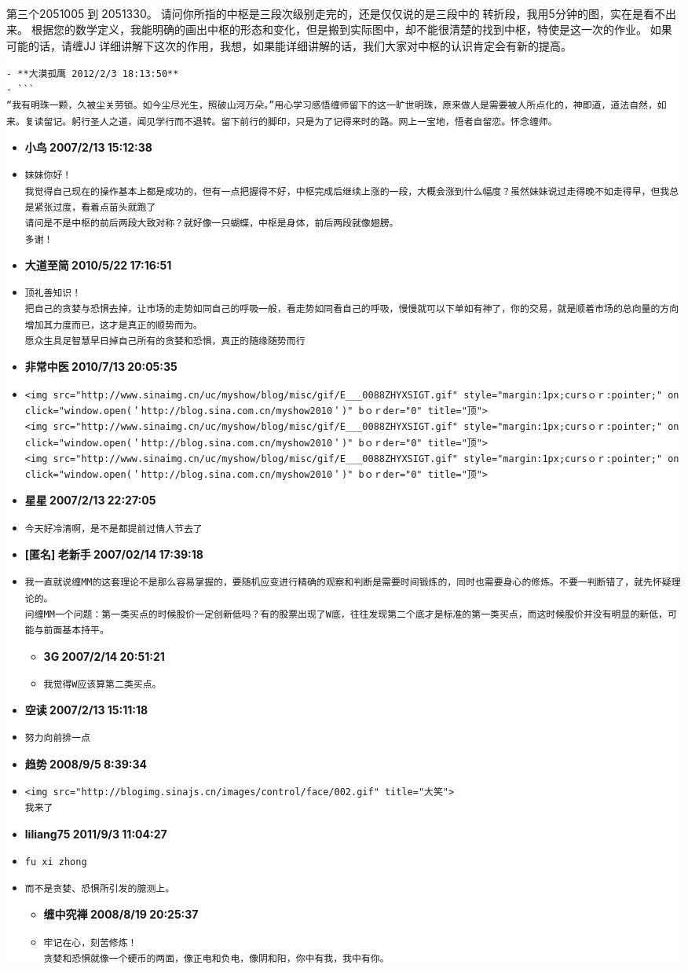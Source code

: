   第三个2051005 到 2051330。
  请问你所指的中枢是三段次级别走完的，还是仅仅说的是三段中的 转折段，我用5分钟的图，实在是看不出来。
  根据您的数学定义，我能明确的画出中枢的形态和变化，但是搬到实际图中，却不能很清楚的找到中枢，特使是这一次的作业。
  如果可能的话，请缠JJ 详细讲解下这次的作用，我想，如果能详细讲解的话，我们大家对中枢的认识肯定会有新的提高。
  ```
- **大漠孤鹰 2012/2/3 18:13:50**
- ```
  “我有明珠一颗，久被尘关劳锁。如今尘尽光生，照破山河万朵。”用心学习感悟缠师留下的这一旷世明珠，原来做人是需要被人所点化的，神即道，道法自然，如来。复读留记。躬行圣人之道，闻见学行而不退转。留下前行的脚印，只是为了记得来时的路。网上一宝地，悟者自留恋。怀念缠师。
  ```
- **小鸟 2007/2/13 15:12:38**
- ```
  妹妹你好！
  我觉得自己现在的操作基本上都是成功的，但有一点把握得不好，中枢完成后继续上涨的一段，大概会涨到什么幅度？虽然妹妹说过走得晚不如走得早，但我总是紧张过度，看着点苗头就跑了
  请问是不是中枢的前后两段大致对称？就好像一只蝴蝶，中枢是身体，前后两段就像翅膀。
  多谢！
  ```
- **大道至简 2010/5/22 17:16:51**
- ```
  顶礼善知识！
  把自己的贪婪与恐惧去掉，让市场的走势如同自己的呼吸一般，看走势如同看自己的呼吸，慢慢就可以下单如有神了，你的交易，就是顺着市场的总向量的方向增加其力度而已，这才是真正的顺势而为。
  愿众生具足智慧早日掉自己所有的贪婪和恐惧，真正的随缘随势而行
  ```
- **非常中医 2010/7/13 20:05:35**
- ```
  <img src="http://www.sinaimg.cn/uc/myshow/blog/misc/gif/E___0088ZHYXSIGT.gif" style="margin:1px;cursｏｒ:pointer;" onclick="window.open(＇http://blog.sina.com.cn/myshow2010＇)" bｏｒder="0" title="顶">
  <img src="http://www.sinaimg.cn/uc/myshow/blog/misc/gif/E___0088ZHYXSIGT.gif" style="margin:1px;cursｏｒ:pointer;" onclick="window.open(＇http://blog.sina.com.cn/myshow2010＇)" bｏｒder="0" title="顶">
  <img src="http://www.sinaimg.cn/uc/myshow/blog/misc/gif/E___0088ZHYXSIGT.gif" style="margin:1px;cursｏｒ:pointer;" onclick="window.open(＇http://blog.sina.com.cn/myshow2010＇)" bｏｒder="0" title="顶">
  ```
- **星星 2007/2/13 22:27:05**
- ```
  今天好冷清啊，是不是都提前过情人节去了
  ```
- **[匿名] 老新手  2007/02/14 17:39:18**
- ```
  我一直就说缠MM的这套理论不是那么容易掌握的，要随机应变进行精确的观察和判断是需要时间锻炼的，同时也需要身心的修炼。不要一判断错了，就先怀疑理论的。
  问缠MM一个问题：第一类买点的时候股价一定创新低吗？有的股票出现了W底，往往发现第二个底才是标准的第一类买点，而这时候股价并没有明显的新低，可能与前面基本持平。 
  ```
   - **3G 2007/2/14 20:51:21**
   - ```
     我觉得W应该算第二类买点。
     ```
- **空读 2007/2/13 15:11:18**
- ```
  努力向前排一点
  ```
- **趋势 2008/9/5 8:39:34**
- ```
  <img src="http://blogimg.sinajs.cn/images/control/face/002.gif" title="大笑">
  我来了
  ```
- **liliang75 2011/9/3 11:04:27**
- ```
  fu xi zhong
  ```
- ```
  而不是贪婪、恐惧所引发的臆测上。
  ```
   - **缠中究禅 2008/8/19 20:25:37**
   - ```
     牢记在心，刻苦修炼！
     贪婪和恐惧就像一个硬币的两面，像正电和负电，像阴和阳，你中有我，我中有你。
     ```
  ```